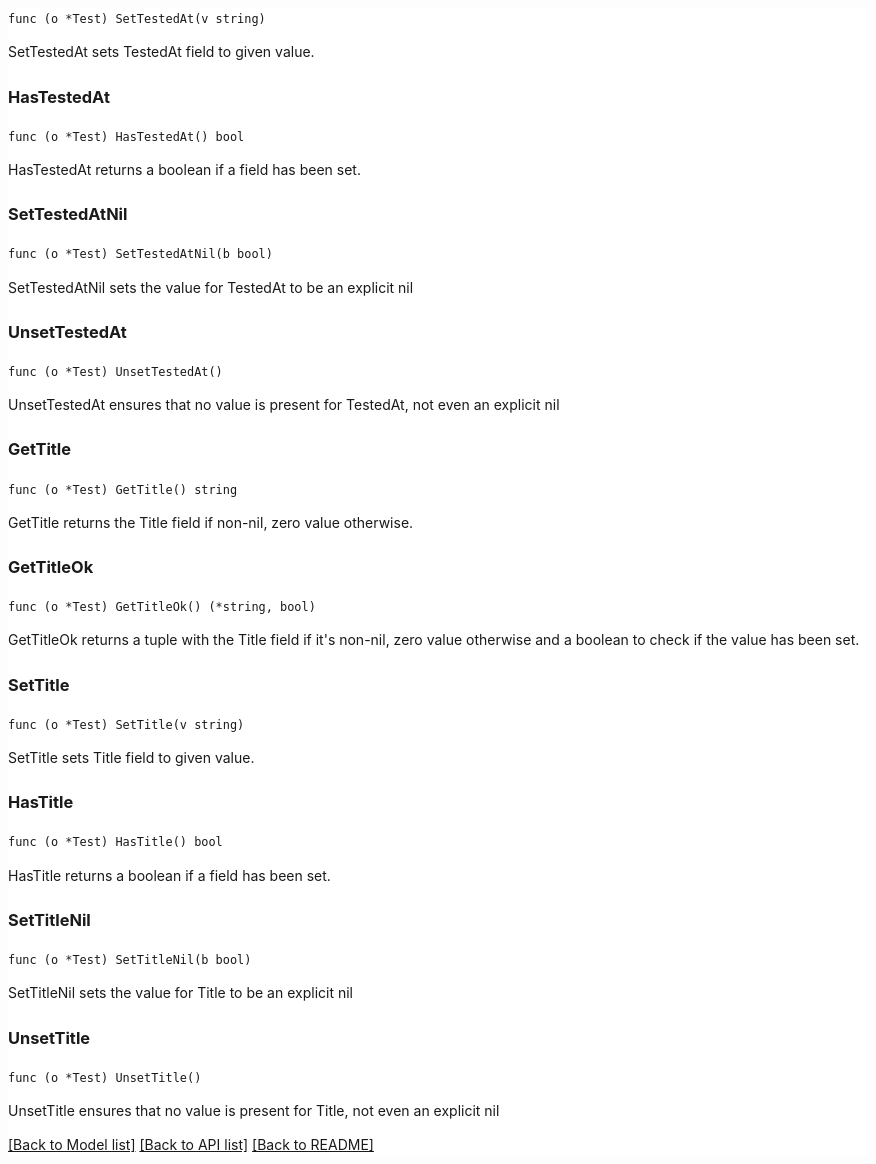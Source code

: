 `func (o *Test) SetTestedAt(v string)`

SetTestedAt sets TestedAt field to given value.

### HasTestedAt

`func (o *Test) HasTestedAt() bool`

HasTestedAt returns a boolean if a field has been set.

### SetTestedAtNil

`func (o *Test) SetTestedAtNil(b bool)`

 SetTestedAtNil sets the value for TestedAt to be an explicit nil

### UnsetTestedAt
`func (o *Test) UnsetTestedAt()`

UnsetTestedAt ensures that no value is present for TestedAt, not even an explicit nil
### GetTitle

`func (o *Test) GetTitle() string`

GetTitle returns the Title field if non-nil, zero value otherwise.

### GetTitleOk

`func (o *Test) GetTitleOk() (*string, bool)`

GetTitleOk returns a tuple with the Title field if it's non-nil, zero value otherwise
and a boolean to check if the value has been set.

### SetTitle

`func (o *Test) SetTitle(v string)`

SetTitle sets Title field to given value.

### HasTitle

`func (o *Test) HasTitle() bool`

HasTitle returns a boolean if a field has been set.

### SetTitleNil

`func (o *Test) SetTitleNil(b bool)`

 SetTitleNil sets the value for Title to be an explicit nil

### UnsetTitle
`func (o *Test) UnsetTitle()`

UnsetTitle ensures that no value is present for Title, not even an explicit nil

[[Back to Model list]](../README.md#documentation-for-models) [[Back to API list]](../README.md#documentation-for-api-endpoints) [[Back to README]](../README.md)


